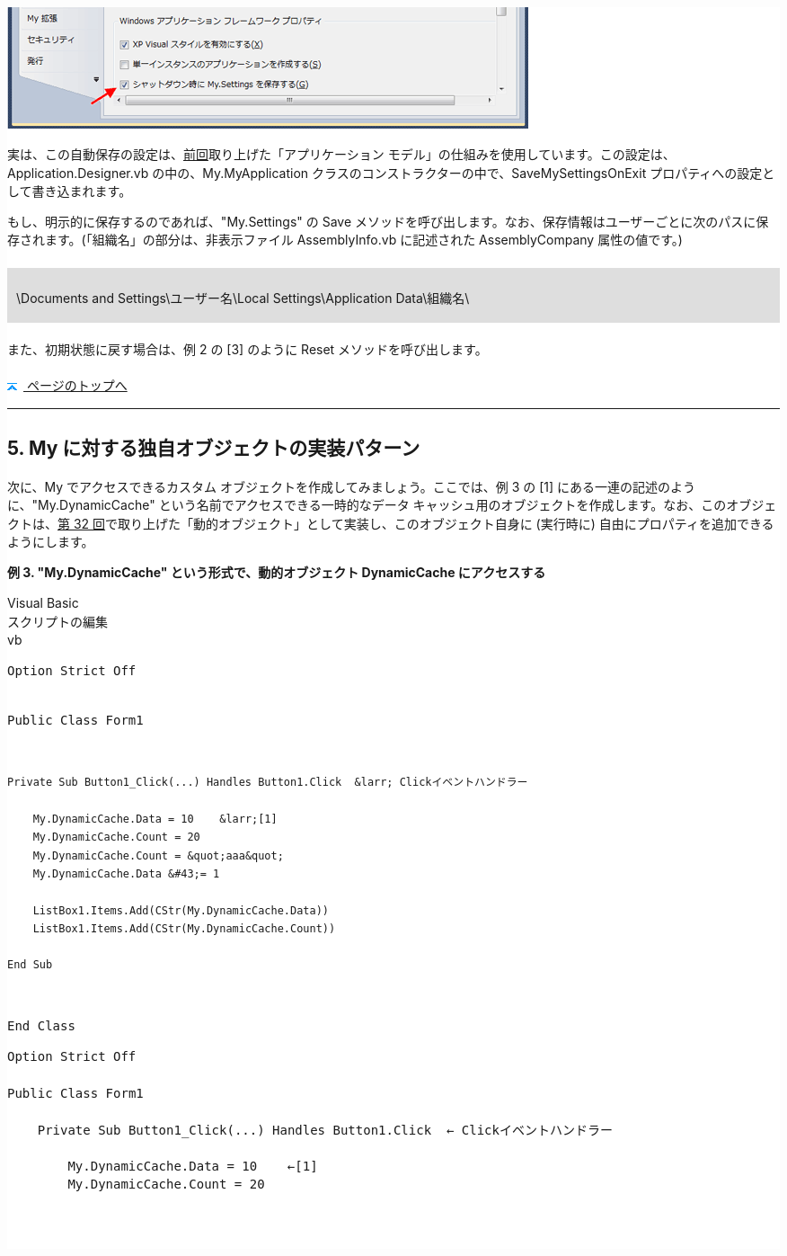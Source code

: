 <p><img src="17000-image.png" border="0" alt=""></p>
<p>実は、この自動保存の設定は、<a href="http://beta.code.msdn.microsoft.com/33-C-Visual-Basic-36569a94">前回</a>取り上げた「アプリケーション モデル」の仕組みを使用しています。この設定は、Application.Designer.vb の中の、My.MyApplication クラスのコンストラクターの中で、SaveMySettingsOnExit プロパティへの設定として書き込まれます。</p>
<p>もし、明示的に保存するのであれば、&quot;My.Settings&quot; の Save メソッドを呼び出します。なお、保存情報はユーザーごとに次のパスに保存されます。(「組織名」の部分は、非表示ファイル AssemblyInfo.vb に記述された AssemblyCompany 属性の値です。)</p>
<div style="margin:20px 0px; padding:10px 10px 3px 10px; background-color:#dedede">
<p>\Documents and Settings\ユーザー名\Local Settings\Application Data\組織名\</p>
</div>
<p>また、初期状態に戻す場合は、例 2 の [3] のように Reset メソッドを呼び出します。</p>
<p style="margin-top:20px"><a href="#top"><img src="17001-image.png" border="0" alt=""> ページのトップへ</a></p>
<hr>
<h2 id="05">5. My に対する独自オブジェクトの実装パターン</h2>
<p>次に、My でアクセスできるカスタム オブジェクトを作成してみましょう。ここでは、例 3 の [1] にある一連の記述のように、&quot;My.DynamicCache&quot; という名前でアクセスできる一時的なデータ キャッシュ用のオブジェクトを作成します。なお、このオブジェクトは、<a href="http://beta.code.msdn.microsoft.com/32-Visual-Basic-DLR-c9bd87e8">第 32 回</a>で取り上げた「動的オブジェクト」として実装し、このオブジェクト自身に
 (実行時に) 自由にプロパティを追加できるようにします。</p>
<p><strong>例 3. &quot;My.DynamicCache&quot; という形式で、動的オブジェクト DynamicCache にアクセスする</strong></p>
<div class="CodeHighlighter">
<div style="clear:both">
<div class="scriptcode">
<div class="pluginEditHolder" pluginCommand="mceScriptCode">
<div class="title">Visual Basic</div>
<div class="pluginEditHolderLink">スクリプトの編集</div>
<span class="hidden">vb</span>
<pre class="hidden">Option Strict Off
 
Public Class Form1
 
    Private Sub Button1_Click(...) Handles Button1.Click  &larr; Clickイベントハンドラー
 
        My.DynamicCache.Data = 10    &larr;[1]
        My.DynamicCache.Count = 20
        My.DynamicCache.Count = &quot;aaa&quot;
        My.DynamicCache.Data &#43;= 1
 
        ListBox1.Items.Add(CStr(My.DynamicCache.Data))
        ListBox1.Items.Add(CStr(My.DynamicCache.Count))
 
    End Sub
 
End Class</pre>
<pre id="codePreview" class="vb"><span class="visualBasic__keyword">Option</span>&nbsp;Strict&nbsp;Off&nbsp;
&nbsp;&nbsp;
<span class="visualBasic__keyword">Public</span>&nbsp;<span class="visualBasic__keyword">Class</span>&nbsp;Form1&nbsp;
&nbsp;&nbsp;
&nbsp;&nbsp;&nbsp;&nbsp;<span class="visualBasic__keyword">Private</span>&nbsp;<span class="visualBasic__keyword">Sub</span>&nbsp;Button1_Click(...)&nbsp;<span class="visualBasic__keyword">Handles</span>&nbsp;Button1.Click&nbsp;&nbsp;&larr;&nbsp;Clickイベントハンドラー&nbsp;
&nbsp;&nbsp;
&nbsp;&nbsp;&nbsp;&nbsp;&nbsp;&nbsp;&nbsp;&nbsp;My.DynamicCache.Data&nbsp;=&nbsp;<span class="visualBasic__number">10</span>&nbsp;&nbsp;&nbsp;&nbsp;&larr;[<span class="visualBasic__number">1</span>]&nbsp;
&nbsp;&nbsp;&nbsp;&nbsp;&nbsp;&nbsp;&nbsp;&nbsp;My.DynamicCache.Count&nbsp;=&nbsp;<span class="visualBasic__number">20</span>&nbsp;